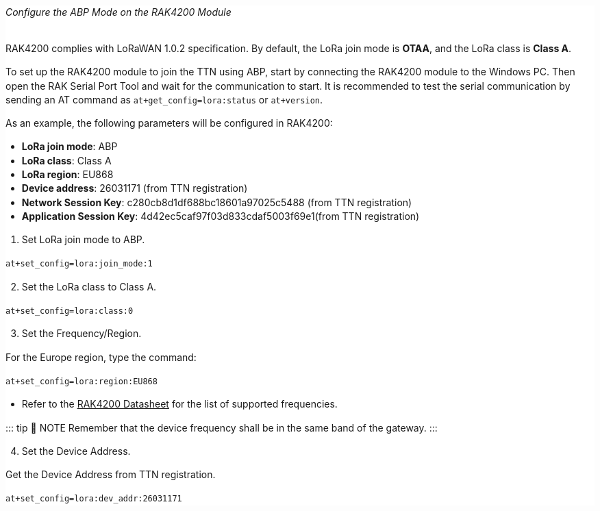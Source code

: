 ###### Configure the ABP Mode on the RAK4200 Module

RAK4200 complies with LoRaWAN 1.0.2 specification. By default, the LoRa join mode is **OTAA**, and the LoRa class is **Class A**.

To set up the RAK4200 module to join the TTN using ABP, start by connecting the RAK4200 module to the Windows PC. Then open the RAK Serial Port Tool and wait for the communication to start. It is recommended to test the serial communication by sending an AT command as `at+get_config=lora:status` or `at+version`.

<rk-img
  src="/assets/images/wisduo/rak4200-module/quickstart/RAK-serial-port-tool-2.png"
  width="50%"
  caption="RAK Serial Port Tool connected to a RAK4200"
/>

As an example, the following parameters will be configured in RAK4200:

- **LoRa join mode**: ABP
- **LoRa class**: Class A
- **LoRa region**: EU868
- **Device address**: 26031171 (from TTN registration)
- **Network Session Key**: c280cb8d1df688bc18601a97025c5488 (from TTN registration)
- **Application Session Key**: 4d42ec5caf97f03d833cdaf5003f69e1(from TTN registration)

1. Set LoRa join mode to ABP.


```
at+set_config=lora:join_mode:1
```

2. Set the LoRa class to Class A.


```
at+set_config=lora:class:0
```

3. Set the Frequency/Region.

For the Europe region, type the command:
```
at+set_config=lora:region:EU868
```

* Refer to the [RAK4200 Datasheet](/Product-Categories/WisDuo/RAK4200-Module/Datasheet/#operating-frequencies) for the list of supported frequencies.


::: tip 📝 NOTE
Remember that the device frequency shall be in the same band of the gateway.
:::

4. Set the Device Address.

Get the Device Address from TTN registration.


```
at+set_config=lora:dev_addr:26031171
```
